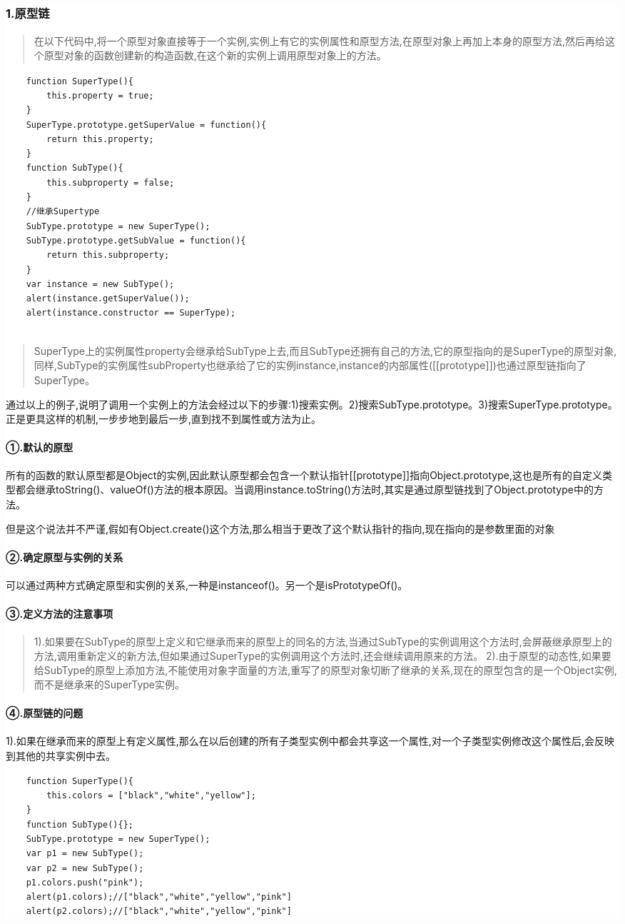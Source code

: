 ### 1.原型链
> 在以下代码中,将一个原型对象直接等于一个实例,实例上有它的实例属性和原型方法,在原型对象上再加上本身的原型方法,然后再给这个原型对象的函数创建新的构造函数,在这个新的实例上调用原型对象上的方法。


```
    function SuperType(){
        this.property = true;
    }
    SuperType.prototype.getSuperValue = function(){
        return this.property;
    }
    function SubType(){
        this.subproperty = false;
    }
    //继承Supertype
    SubType.prototype = new SuperType();
    SubType.prototype.getSubValue = function(){
        return this.subproperty;
    }
    var instance = new SubType();
    alert(instance.getSuperValue());
    alert(instance.constructor == SuperType);
    
```

> SuperType上的实例属性property会继承给SubType上去,而且SubType还拥有自己的方法,它的原型指向的是SuperType的原型对象,同样,SubType的实例属性subProperty也继承给了它的实例instance,instance的内部属性([[prototype]])也通过原型链指向了SuperType。

通过以上的例子,说明了调用一个实例上的方法会经过以下的步骤:1)搜索实例。2)搜索SubType.prototype。3)搜索SuperType.prototype。正是更具这样的机制,一步步地到最后一步,直到找不到属性或方法为止。
   
#### ①.默认的原型

所有的函数的默认原型都是Object的实例,因此默认原型都会包含一个默认指针[[prototype]]指向Object.prototype,这也是所有的自定义类型都会继承toString()、valueOf()方法的根本原因。当调用instance.toString()方法时,其实是通过原型链找到了Object.prototype中的方法。

但是这个说法并不严谨,假如有Object.create()这个方法,那么相当于更改了这个默认指针的指向,现在指向的是参数里面的对象
 
#### ②.确定原型与实例的关系
 
可以通过两种方式确定原型和实例的关系,一种是instanceof()。另一个是isPrototypeOf()。
 
#### ③.定义方法的注意事项
 
> 1).如果要在SubType的原型上定义和它继承而来的原型上的同名的方法,当通过SubType的实例调用这个方法时,会屏蔽继承原型上的方法,调用重新定义的新方法,但如果通过SuperType的实例调用这个方法时,还会继续调用原来的方法。
    2).由于原型的动态性,如果要给SubType的原型上添加方法,不能使用对象字面量的方法,重写了的原型对象切断了继承的关系,现在的原型包含的是一个Object实例,而不是继承来的SuperType实例。
#### ④.原型链的问题
 
1).如果在继承而来的原型上有定义属性,那么在以后创建的所有子类型实例中都会共享这一个属性,对一个子类型实例修改这个属性后,会反映到其他的共享实例中去。
```
    function SuperType(){
        this.colors = ["black","white","yellow"];
    }
    function SubType(){};
    SubType.prototype = new SuperType();
    var p1 = new SubType();
    var p2 = new SubType();
    p1.colors.push("pink");
    alert(p1.colors);//["black","white","yellow","pink"]
    alert(p2.colors);//["black","white","yellow","pink"]
```
   
